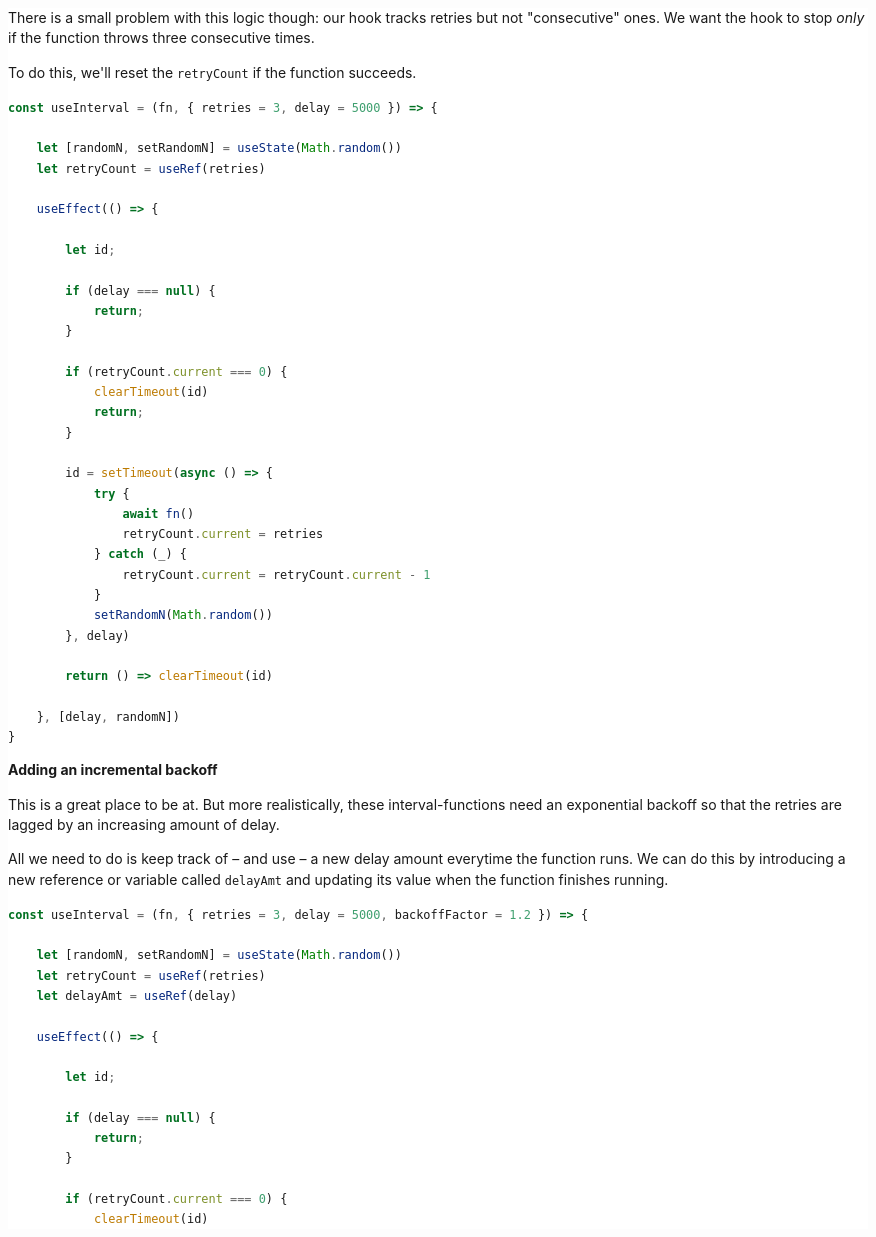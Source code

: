 There is a small problem with this logic though: our hook tracks retries but not "consecutive" ones. We want the hook to stop _only_ if the function throws three consecutive times.

To do this, we'll reset the `retryCount` if the function succeeds.

```js
const useInterval = (fn, { retries = 3, delay = 5000 }) => {

	let [randomN, setRandomN] = useState(Math.random())
	let retryCount = useRef(retries)

	useEffect(() => {
		
		let id;
		
		if (delay === null) {
			return;
		}
		
		if (retryCount.current === 0) {
			clearTimeout(id)
			return;
		}
		
		id = setTimeout(async () => {
			try {
				await fn()
				retryCount.current = retries
			} catch (_) {
				retryCount.current = retryCount.current - 1
			}
			setRandomN(Math.random())
		}, delay)
		
		return () => clearTimeout(id)
		
	}, [delay, randomN])
}
```


**Adding an incremental backoff**

This is a great place to be at. But more realistically, these interval-functions need an exponential backoff so that the retries are lagged by an increasing amount of delay.

All we need to do is keep track of – and use – a new delay amount everytime the function runs. We can do this by introducing a new reference or variable called `delayAmt` and updating its value when the function finishes running.

```js
const useInterval = (fn, { retries = 3, delay = 5000, backoffFactor = 1.2 }) => {

	let [randomN, setRandomN] = useState(Math.random())
	let retryCount = useRef(retries)
	let delayAmt = useRef(delay)

	useEffect(() => {
		
		let id;
		
		if (delay === null) {
			return;
		}
		
		if (retryCount.current === 0) {
			clearTimeout(id)
```
